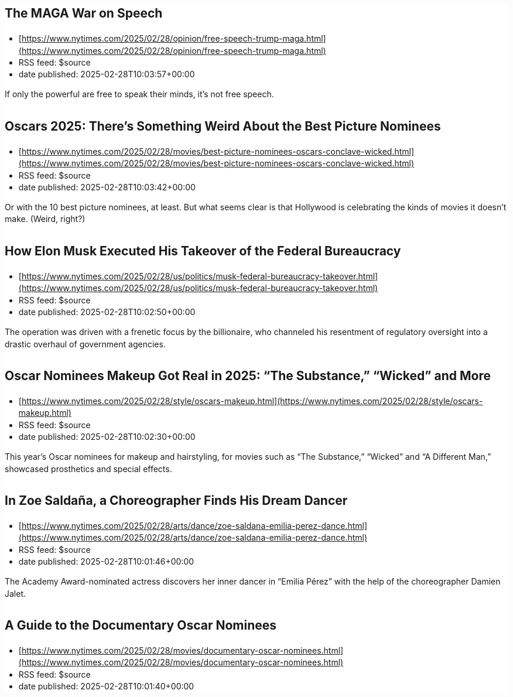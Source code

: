 ## The MAGA War on Speech
 - [https://www.nytimes.com/2025/02/28/opinion/free-speech-trump-maga.html](https://www.nytimes.com/2025/02/28/opinion/free-speech-trump-maga.html)
 - RSS feed: $source
 - date published: 2025-02-28T10:03:57+00:00

If only the powerful are free to speak their minds, it’s not free speech.

## Oscars 2025: There’s Something Weird About the Best Picture Nominees
 - [https://www.nytimes.com/2025/02/28/movies/best-picture-nominees-oscars-conclave-wicked.html](https://www.nytimes.com/2025/02/28/movies/best-picture-nominees-oscars-conclave-wicked.html)
 - RSS feed: $source
 - date published: 2025-02-28T10:03:42+00:00

Or with the 10 best picture nominees, at least. But what seems clear is that Hollywood is celebrating the kinds of movies it doesn’t make. (Weird, right?)

## How Elon Musk Executed His Takeover of the Federal Bureaucracy
 - [https://www.nytimes.com/2025/02/28/us/politics/musk-federal-bureaucracy-takeover.html](https://www.nytimes.com/2025/02/28/us/politics/musk-federal-bureaucracy-takeover.html)
 - RSS feed: $source
 - date published: 2025-02-28T10:02:50+00:00

The operation was driven with a frenetic focus by the billionaire, who channeled his resentment of regulatory oversight into a drastic overhaul of government agencies.

## Oscar Nominees Makeup Got Real in 2025: “The Substance,” “Wicked” and More
 - [https://www.nytimes.com/2025/02/28/style/oscars-makeup.html](https://www.nytimes.com/2025/02/28/style/oscars-makeup.html)
 - RSS feed: $source
 - date published: 2025-02-28T10:02:30+00:00

This year’s Oscar nominees for makeup and hairstyling, for movies such as “The Substance,” “Wicked” and “A Different Man,” showcased prosthetics and special effects.

## In Zoe Saldaña, a Choreographer Finds His Dream Dancer
 - [https://www.nytimes.com/2025/02/28/arts/dance/zoe-saldana-emilia-perez-dance.html](https://www.nytimes.com/2025/02/28/arts/dance/zoe-saldana-emilia-perez-dance.html)
 - RSS feed: $source
 - date published: 2025-02-28T10:01:46+00:00

The Academy Award-nominated actress discovers her inner dancer in “Emilia Pérez” with the help of the choreographer Damien Jalet.

## A Guide to the Documentary Oscar Nominees
 - [https://www.nytimes.com/2025/02/28/movies/documentary-oscar-nominees.html](https://www.nytimes.com/2025/02/28/movies/documentary-oscar-nominees.html)
 - RSS feed: $source
 - date published: 2025-02-28T10:01:40+00:00
